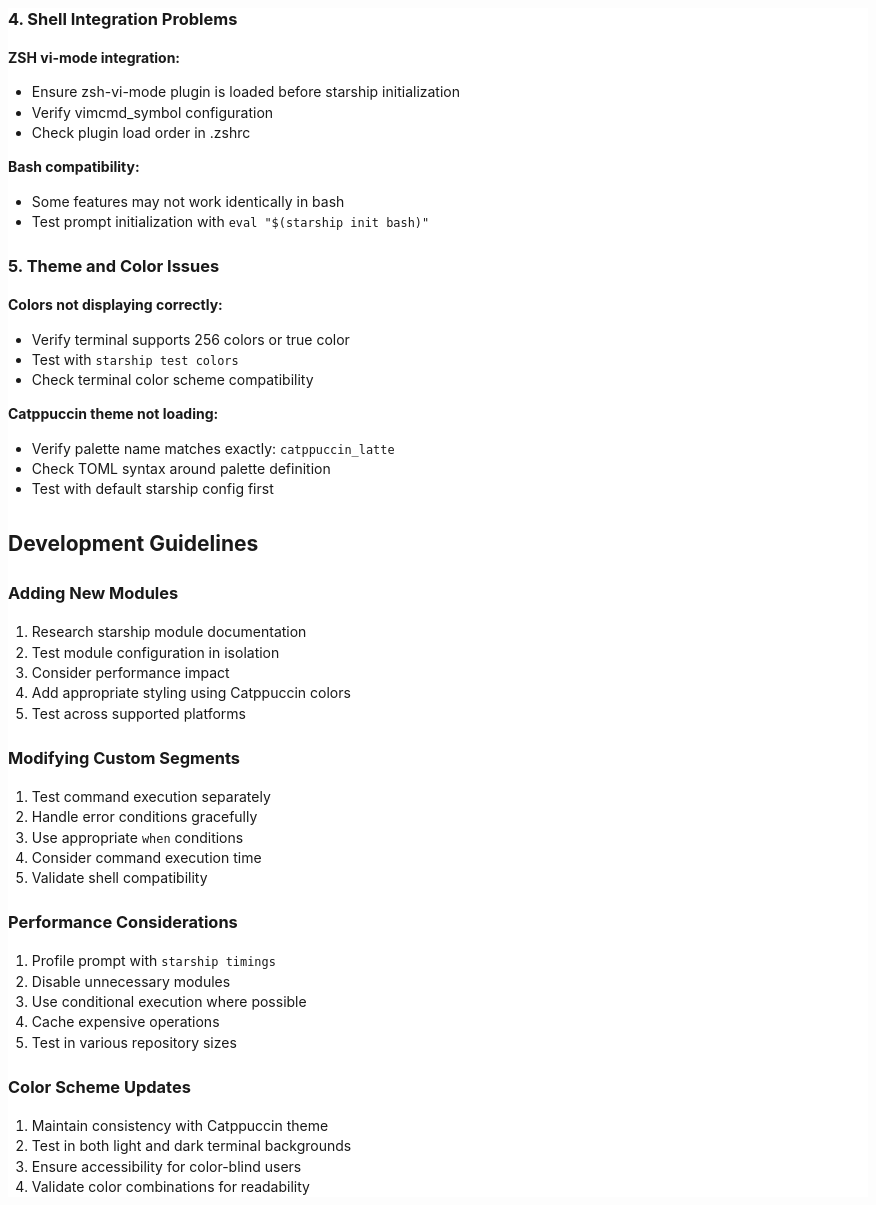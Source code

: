 ### 4. Shell Integration Problems

**ZSH vi-mode integration:**
- Ensure zsh-vi-mode plugin is loaded before starship initialization
- Verify vimcmd_symbol configuration
- Check plugin load order in .zshrc

**Bash compatibility:**
- Some features may not work identically in bash
- Test prompt initialization with `eval "$(starship init bash)"`

### 5. Theme and Color Issues

**Colors not displaying correctly:**
- Verify terminal supports 256 colors or true color
- Test with `starship test colors`
- Check terminal color scheme compatibility

**Catppuccin theme not loading:**
- Verify palette name matches exactly: `catppuccin_latte`
- Check TOML syntax around palette definition
- Test with default starship config first

## Development Guidelines

### Adding New Modules
1. Research starship module documentation
2. Test module configuration in isolation
3. Consider performance impact
4. Add appropriate styling using Catppuccin colors
5. Test across supported platforms

### Modifying Custom Segments
1. Test command execution separately
2. Handle error conditions gracefully
3. Use appropriate `when` conditions
4. Consider command execution time
5. Validate shell compatibility

### Performance Considerations
1. Profile prompt with `starship timings`
2. Disable unnecessary modules
3. Use conditional execution where possible
4. Cache expensive operations
5. Test in various repository sizes

### Color Scheme Updates
1. Maintain consistency with Catppuccin theme
2. Test in both light and dark terminal backgrounds
3. Ensure accessibility for color-blind users
4. Validate color combinations for readability
